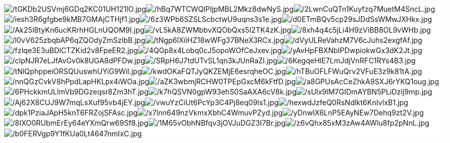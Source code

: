 <img src="https://image.tmdb.org/t/p/original/tGKDb2USVmj6GDq2KC01UH121lO.jpg" alt="/tGKDb2USVmj6GDq2KC01UH121lO.jpg" title="/tGKDb2USVmj6GDq2KC01UH121lO.jpg"><img src="https://image.tmdb.org/t/p/original/hBq7WTCWQlPIjpMBL2Mkz8dwNyS.jpg" alt="/hBq7WTCWQlPIjpMBL2Mkz8dwNyS.jpg" title="/hBq7WTCWQlPIjpMBL2Mkz8dwNyS.jpg"><img src="https://image.tmdb.org/t/p/original/2LwnCuQTn1Kuyfzq7MuetM4SncL.jpg" alt="/2LwnCuQTn1Kuyfzq7MuetM4SncL.jpg" title="/2LwnCuQTn1Kuyfzq7MuetM4SncL.jpg"><img src="https://image.tmdb.org/t/p/original/iesh3R6gfgbe9kMB7GMAjCTHjf1.jpg" alt="/iesh3R6gfgbe9kMB7GMAjCTHjf1.jpg" title="/iesh3R6gfgbe9kMB7GMAjCTHjf1.jpg"><img src="https://image.tmdb.org/t/p/original/6z3WPb6SZSLScbctwU9uqns3s1e.jpg" alt="/6z3WPb6SZSLScbctwU9uqns3s1e.jpg" title="/6z3WPb6SZSLScbctwU9uqns3s1e.jpg"><img src="https://image.tmdb.org/t/p/original/d0ETmBQv5cp29sJDdSsWMwJXHkx.jpg" alt="/d0ETmBQv5cp29sJDdSsWMwJXHkx.jpg" title="/d0ETmBQv5cp29sJDdSsWMwJXHkx.jpg"><img src="https://image.tmdb.org/t/p/original/Ak25l8tyKn6ucKRrhHGLnUQOM9I.jpg" alt="/Ak25l8tyKn6ucKRrhHGLnUQOM9I.jpg" title="/Ak25l8tyKn6ucKRrhHGLnUQOM9I.jpg"><img src="https://image.tmdb.org/t/p/original/vL5kA8ZWMbbvXQObQxs5I2TK4zK.jpg" alt="/vL5kA8ZWMbbvXQObQxs5I2TK4zK.jpg" title="/vL5kA8ZWMbbvXQObQxs5I2TK4zK.jpg"><img src="https://image.tmdb.org/t/p/original/8xh4q4c5jLi4H9zViBB8OL9vWHb.jpg" alt="/8xh4q4c5jLi4H9zViBB8OL9vWHb.jpg" title="/8xh4q4c5jLi4H9zViBB8OL9vWHb.jpg"><img src="https://image.tmdb.org/t/p/original/l0vV625zbqbAP6qZQOdyZmSzlbB.jpg" alt="/l0vV625zbqbAP6qZQOdyZmSzlbB.jpg" title="/l0vV625zbqbAP6qZQOdyZmSzlbB.jpg"><img src="https://image.tmdb.org/t/p/original/tNgp6lXiiHZ18wWFg37BNeX3RCx.jpg" alt="/tNgp6lXiiHZ18wWFg37BNeX3RCx.jpg" title="/tNgp6lXiiHZ18wWFg37BNeX3RCx.jpg"><img src="https://image.tmdb.org/t/p/original/dVyULReVahzM7V6cJuhs2exgfAf.jpg" alt="/dVyULReVahzM7V6cJuhs2exgfAf.jpg" title="/dVyULReVahzM7V6cJuhs2exgfAf.jpg"><img src="https://image.tmdb.org/t/p/original/fzlqe3E3uBDlCTZKid2v8FpeER2.jpg" alt="/fzlqe3E3uBDlCTZKid2v8FpeER2.jpg" title="/fzlqe3E3uBDlCTZKid2v8FpeER2.jpg"><img src="https://image.tmdb.org/t/p/original/4QGp8x4Lobq0cJ5opoWOfCeJxev.jpg" alt="/4QGp8x4Lobq0cJ5opoWOfCeJxev.jpg" title="/4QGp8x4Lobq0cJ5opoWOfCeJxev.jpg"><img src="https://image.tmdb.org/t/p/original/yAvHpFBXNbIPDwpiokwGx3dK2Jt.jpg" alt="/yAvHpFBXNbIPDwpiokwGx3dK2Jt.jpg" title="/yAvHpFBXNbIPDwpiokwGx3dK2Jt.jpg"><img src="https://image.tmdb.org/t/p/original/clpNJR7eLJfAvGv0k8UGA8dPFDw.jpg" alt="/clpNJR7eLJfAvGv0k8UGA8dPFDw.jpg" title="/clpNJR7eLJfAvGv0k8UGA8dPFDw.jpg"><img src="https://image.tmdb.org/t/p/original/SRpH6J7tdUTvSL1qn3kJUnRaZl.jpg" alt="/SRpH6J7tdUTvSL1qn3kJUnRaZl.jpg" title="/SRpH6J7tdUTvSL1qn3kJUnRaZl.jpg"><img src="https://image.tmdb.org/t/p/original/6KegqeHlE7LmJdjVnRFC1RYs4B3.jpg" alt="/6KegqeHlE7LmJdjVnRFC1RYs4B3.jpg" title="/6KegqeHlE7LmJdjVnRFC1RYs4B3.jpg"><img src="https://image.tmdb.org/t/p/original/tNlQphppeiORSQUuswhUYiG9Wil.jpg" alt="/tNlQphppeiORSQUuswhUYiG9Wil.jpg" title="/tNlQphppeiORSQUuswhUYiG9Wil.jpg"><img src="https://image.tmdb.org/t/p/original/kwdOKaFQTJyQKZEMjE6esrqheOC.jpg" alt="/kwdOKaFQTJyQKZEMjE6esrqheOC.jpg" title="/kwdOKaFQTJyQKZEMjE6esrqheOC.jpg"><img src="https://image.tmdb.org/t/p/original/hTBuOFLFWuQrv2VFuE3z9k81tA.jpg" alt="/hTBuOFLFWuQrv2VFuE3z9k81tA.jpg" title="/hTBuOFLFWuQrv2VFuE3z9k81tA.jpg"><img src="https://image.tmdb.org/t/p/original/nnQGzCvkV8hPpdLapHKLpx4iWOa.jpg" alt="/nnQGzCvkV8hPpdLapHKLpx4iWOa.jpg" title="/nnQGzCvkV8hPpdLapHKLpx4iWOa.jpg"><img src="https://image.tmdb.org/t/p/original/aZK3wbmjRCHW0TPEpGxcM6kFtfD.jpg" alt="/aZK3wbmjRCHW0TPEpGxcM6kFtfD.jpg" title="/aZK3wbmjRCHW0TPEpGxcM6kFtfD.jpg"><img src="https://image.tmdb.org/t/p/original/a8GPUsAcCeZhkA9SXJ6rYKQ1oug.jpg" alt="/a8GPUsAcCeZhkA9SXJ6rYKQ1oug.jpg" title="/a8GPUsAcCeZhkA9SXJ6rYKQ1oug.jpg"><img src="https://image.tmdb.org/t/p/original/6PHckkmULlmVb9DGzeqsr8Zm3hT.jpg" alt="/6PHckkmULlmVb9DGzeqsr8Zm3hT.jpg" title="/6PHckkmULlmVb9DGzeqsr8Zm3hT.jpg"><img src="https://image.tmdb.org/t/p/original/k7hQSVN0gpW93ehS0SaAXA6cV8k.jpg" alt="/k7hQSVN0gpW93ehS0SaAXA6cV8k.jpg" title="/k7hQSVN0gpW93ehS0SaAXA6cV8k.jpg"><img src="https://image.tmdb.org/t/p/original/sUlx9lM7GIDmAYBN5PLiDzlj9mp.jpg" alt="/sUlx9lM7GIDmAYBN5PLiDzlj9mp.jpg" title="/sUlx9lM7GIDmAYBN5PLiDzlj9mp.jpg"><img src="https://image.tmdb.org/t/p/original/Aj62X8CUJ9W7mqLsXuf95vb4jEY.jpg" alt="/Aj62X8CUJ9W7mqLsXuf95vb4jEY.jpg" title="/Aj62X8CUJ9W7mqLsXuf95vb4jEY.jpg"><img src="https://image.tmdb.org/t/p/original/vwuYzCiUt6PcYp3C4Pj8eq09ls1.jpg" alt="/vwuYzCiUt6PcYp3C4Pj8eq09ls1.jpg" title="/vwuYzCiUt6PcYp3C4Pj8eq09ls1.jpg"><img src="https://image.tmdb.org/t/p/original/hexwdJzfeQ0RsNdlkt6KnIvlxB1.jpg" alt="/hexwdJzfeQ0RsNdlkt6KnIvlxB1.jpg" title="/hexwdJzfeQ0RsNdlkt6KnIvlxB1.jpg"><img src="https://image.tmdb.org/t/p/original/dpk1PziaJApH5knT6FRZojSFAsc.jpg" alt="/dpk1PziaJApH5knT6FRZojSFAsc.jpg" title="/dpk1PziaJApH5knT6FRZojSFAsc.jpg"><img src="https://image.tmdb.org/t/p/original/x7lnn649nzVkmxXbhC4WmuvPZyd.jpg" alt="/x7lnn649nzVkmxXbhC4WmuvPZyd.jpg" title="/x7lnn649nzVkmxXbhC4WmuvPZyd.jpg"><img src="https://image.tmdb.org/t/p/original/yDnwIX6LnP5EAyNEw7Dehq9zt2V.jpg" alt="/yDnwIX6LnP5EAyNEw7Dehq9zt2V.jpg" title="/yDnwIX6LnP5EAyNEw7Dehq9zt2V.jpg"><img src="https://image.tmdb.org/t/p/original/8IXO0RUbmErEy64eYXmQrw69Sf8.jpg" alt="/8IXO0RUbmErEy64eYXmQrw69Sf8.jpg" title="/8IXO0RUbmErEy64eYXmQrw69Sf8.jpg"><img src="https://image.tmdb.org/t/p/original/1M65vObhNBfqv3jOVJuDGZ3I7Br.jpg" alt="/1M65vObhNBfqv3jOVJuDGZ3I7Br.jpg" title="/1M65vObhNBfqv3jOVJuDGZ3I7Br.jpg"><img src="https://image.tmdb.org/t/p/original/z6vQhx85xM3zAw4AWlu8fp2pNnL.jpg" alt="/z6vQhx85xM3zAw4AWlu8fp2pNnL.jpg" title="/z6vQhx85xM3zAw4AWlu8fp2pNnL.jpg"><img src="https://image.tmdb.org/t/p/original/b0FERVgp9Y1fKUa0Lt4647nmIxC.jpg" alt="/b0FERVgp9Y1fKUa0Lt4647nmIxC.jpg" title="/b0FERVgp9Y1fKUa0Lt4647nmIxC.jpg">